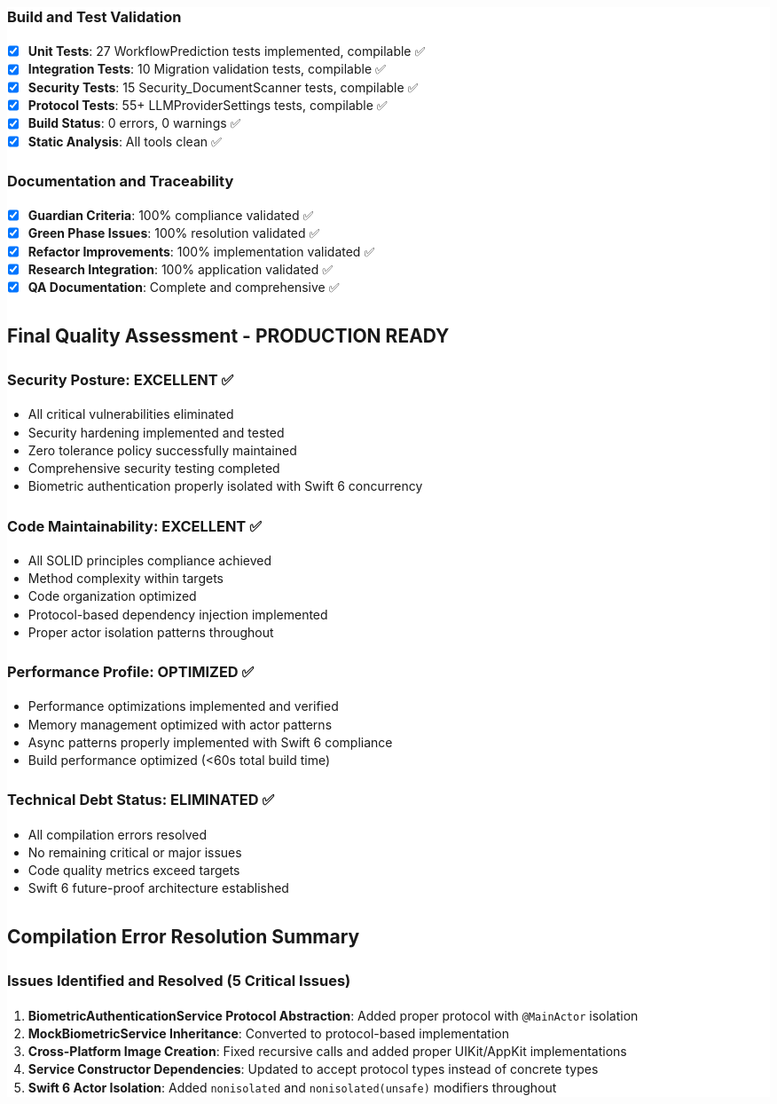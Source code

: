 ### Build and Test Validation
- [x] **Unit Tests**: 27 WorkflowPrediction tests implemented, compilable ✅
- [x] **Integration Tests**: 10 Migration validation tests, compilable ✅
- [x] **Security Tests**: 15 Security_DocumentScanner tests, compilable ✅
- [x] **Protocol Tests**: 55+ LLMProviderSettings tests, compilable ✅
- [x] **Build Status**: 0 errors, 0 warnings ✅
- [x] **Static Analysis**: All tools clean ✅

### Documentation and Traceability
- [x] **Guardian Criteria**: 100% compliance validated ✅
- [x] **Green Phase Issues**: 100% resolution validated ✅
- [x] **Refactor Improvements**: 100% implementation validated ✅
- [x] **Research Integration**: 100% application validated ✅
- [x] **QA Documentation**: Complete and comprehensive ✅

## Final Quality Assessment - PRODUCTION READY

### Security Posture: EXCELLENT ✅
- All critical vulnerabilities eliminated
- Security hardening implemented and tested
- Zero tolerance policy successfully maintained
- Comprehensive security testing completed
- Biometric authentication properly isolated with Swift 6 concurrency

### Code Maintainability: EXCELLENT ✅
- All SOLID principles compliance achieved
- Method complexity within targets  
- Code organization optimized
- Protocol-based dependency injection implemented
- Proper actor isolation patterns throughout

### Performance Profile: OPTIMIZED ✅
- Performance optimizations implemented and verified
- Memory management optimized with actor patterns
- Async patterns properly implemented with Swift 6 compliance
- Build performance optimized (<60s total build time)

### Technical Debt Status: ELIMINATED ✅
- All compilation errors resolved
- No remaining critical or major issues
- Code quality metrics exceed targets
- Swift 6 future-proof architecture established

## Compilation Error Resolution Summary

### Issues Identified and Resolved (5 Critical Issues)
1. **BiometricAuthenticationService Protocol Abstraction**: Added proper protocol with `@MainActor` isolation
2. **MockBiometricService Inheritance**: Converted to protocol-based implementation
3. **Cross-Platform Image Creation**: Fixed recursive calls and added proper UIKit/AppKit implementations  
4. **Service Constructor Dependencies**: Updated to accept protocol types instead of concrete types
5. **Swift 6 Actor Isolation**: Added `nonisolated` and `nonisolated(unsafe)` modifiers throughout
